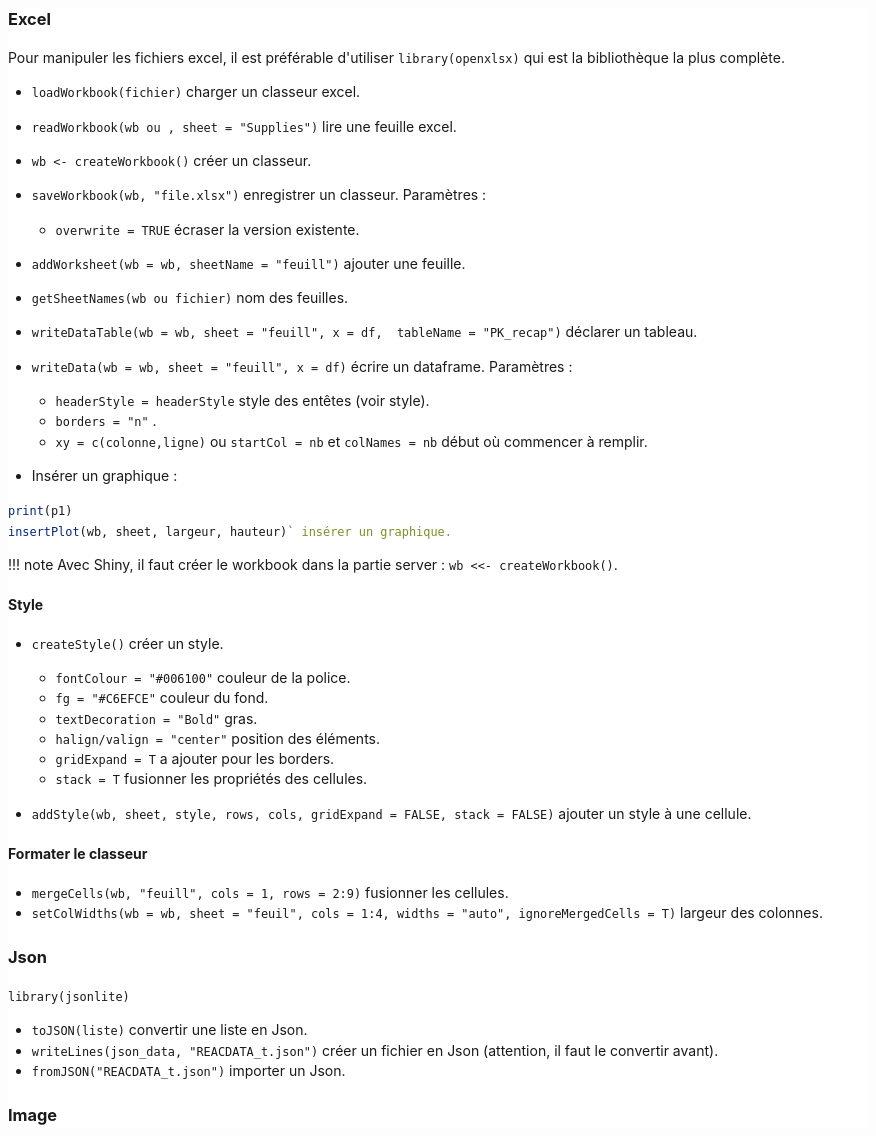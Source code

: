 ### Excel

Pour manipuler les fichiers excel, il est préférable d'utiliser `library(openxlsx)` qui est la bibliothèque la plus complète.

* `loadWorkbook(fichier)` charger un classeur excel.
* `readWorkbook(wb ou , sheet = "Supplies")` lire une feuille excel.
* `wb <- createWorkbook()` créer un classeur.
* `saveWorkbook(wb, "file.xlsx")` enregistrer un classeur. Paramètres :

	* `overwrite = TRUE` écraser la version existente.

* `addWorksheet(wb = wb, sheetName = "feuill")` ajouter une feuille.
* `getSheetNames(wb ou fichier)` nom des feuilles.
* `writeDataTable(wb = wb, sheet = "feuill", x = df,  tableName = "PK_recap")` déclarer un tableau.
* `writeData(wb = wb, sheet = "feuill", x = df)` écrire un dataframe. Paramètres :

	* `headerStyle = headerStyle` style des entêtes (voir style).
	* `borders = "n"` .
	* `xy = c(colonne,ligne)` ou `startCol = nb`  et `colNames = nb` début où commencer à remplir.

* Insérer un graphique :

```r
print(p1)
insertPlot(wb, sheet, largeur, hauteur)` insérer un graphique.
```

!!! note
	Avec Shiny, il faut créer le workbook dans la partie server : `wb <<- createWorkbook()`.
#### Style 

* `createStyle()` créer un style.
	
	* `fontColour = "#006100"` couleur de la police.
	* `fg = "#C6EFCE"` couleur du fond.
	* `textDecoration = "Bold"` gras.
 	* `halign/valign = "center"` position des éléments.
  	* `gridExpand = T` a ajouter pour les borders.
  	* `stack = T` fusionner les propriétés des cellules.

* `addStyle(wb, sheet, style, rows, cols, gridExpand = FALSE, stack = FALSE)` ajouter un style à une cellule.
#### Formater le classeur

* `mergeCells(wb, "feuill", cols = 1, rows = 2:9)` fusionner les cellules.
* `setColWidths(wb = wb, sheet = "feuil", cols = 1:4, widths = "auto", ignoreMergedCells = T)` largeur des colonnes.
### Json 

`library(jsonlite)`

* `toJSON(liste)` convertir une liste en Json.
* `writeLines(json_data, "REACDATA_t.json")` créer un fichier en Json (attention, il faut le convertir avant).
* `fromJSON("REACDATA_t.json")` importer un Json.
### Image
